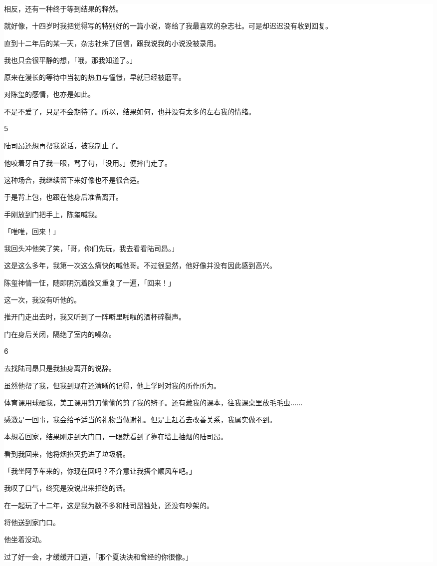 相反，还有一种终于等到结果的释然。

就好像，十四岁时我把觉得写的特别好的一篇小说，寄给了我最喜欢的杂志社。可是却迟迟没有收到回复。

直到十二年后的某一天，杂志社来了回信，跟我说我的小说没被录用。

我也只会很平静的想，「哦，那我知道了。」

原来在漫长的等待中当初的热血与憧憬，早就已经被磨平。

对陈玺的感情，也亦是如此。

不是不爱了，只是不会期待了。所以，结果如何，也并没有太多的左右我的情绪。

5

陆司昂还想再帮我说话，被我制止了。

他咬着牙白了我一眼，骂了句，「没用。」便摔门走了。

这种场合，我继续留下来好像也不是很合适。

于是背上包，也跟在他身后准备离开。

手刚放到门把手上，陈玺喊我。

「唯唯，回来！」

我回头冲他笑了笑，「哥，你们先玩，我去看看陆司昂。」

这是这么多年，我第一次这么痛快的喊他哥。不过很显然，他好像并没有因此感到高兴。

陈玺神情一怔，随即阴沉着脸又重复了一遍，「回来！」

这一次，我没有听他的。

推开门走出去时，我又听到了一阵噼里啪啦的酒杯碎裂声。

门在身后关闭，隔绝了室内的噪杂。

6

去找陆司昂只是我抽身离开的说辞。

虽然他帮了我，但我到现在还清晰的记得，他上学时对我的所作所为。

体育课用球砸我，美工课用剪刀偷偷的剪了我的辫子。还有藏我的课本，往我课桌里放毛毛虫……

感激是一回事，我会给予适当的礼物当做谢礼。但是上赶着去改善关系，我属实做不到。

本想着回家，结果刚走到大门口，一眼就看到了靠在墙上抽烟的陆司昂。

看到我回来，他将烟掐灭扔进了垃圾桶。

「我坐阿予车来的，你现在回吗？不介意让我搭个顺风车吧。」

我叹了口气，终究是没说出来拒绝的话。

在一起玩了十二年，这是我为数不多和陆司昂独处，还没有吵架的。

将他送到家门口。

他坐着没动。

过了好一会，才缓缓开口道，「那个夏泱泱和曾经的你很像。」
